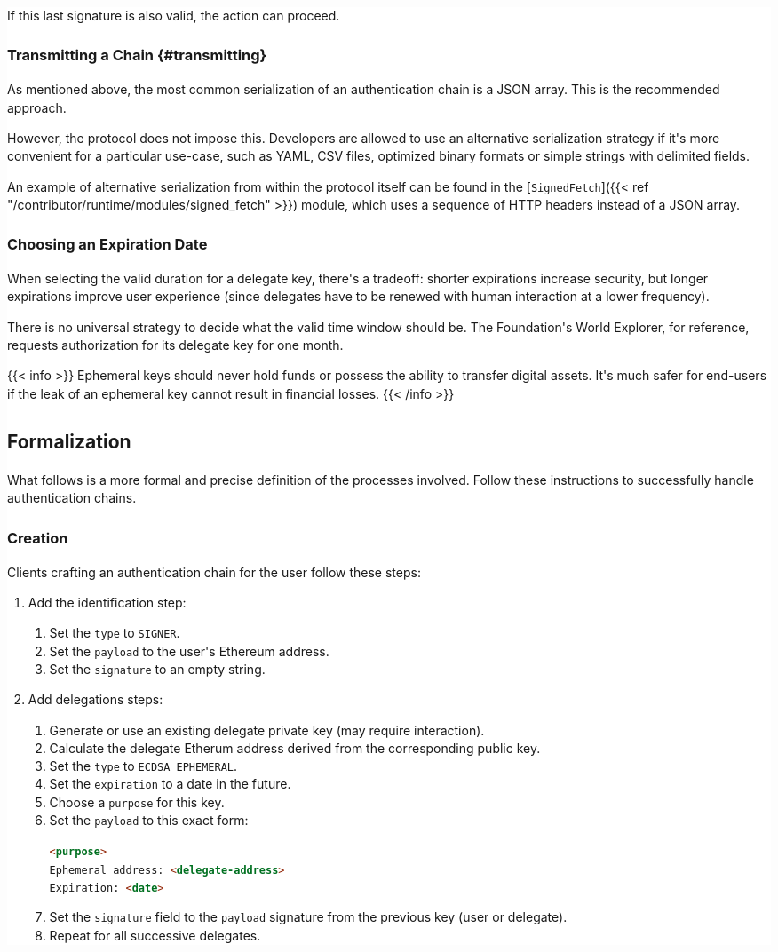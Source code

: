 If this last signature is also valid, the action can proceed.

### Transmitting a Chain {#transmitting}

As mentioned above, the most common serialization of an authentication chain is a JSON array. This is the recommended approach.

However, the protocol does not impose this. Developers are allowed to use an alternative serialization strategy if it's more convenient for a particular use-case, such as YAML, CSV files, optimized binary formats or simple strings with delimited fields.

An example of alternative serialization from within the protocol itself can be found in the [`SignedFetch`]({{< ref "/contributor/runtime/modules/signed_fetch" >}}) module, which uses a sequence of HTTP headers instead of a JSON array.

### Choosing an Expiration Date

When selecting the valid duration for a delegate key, there's a tradeoff: shorter expirations increase security, but longer expirations improve user experience (since delegates have to be renewed with human interaction at a lower frequency).

There is no universal strategy to decide what the valid time window should be. The Foundation's World Explorer, for reference, requests authorization for its delegate key for one month.

{{< info >}}
Ephemeral keys should never hold funds or possess the ability to transfer digital assets. It's much safer for end-users if the leak of an ephemeral key cannot result in financial losses.
{{< /info >}}

## Formalization

What follows is a more formal and precise definition of the processes involved. Follow these instructions to successfully handle authentication chains.

### Creation

Clients crafting an authentication chain for the user follow these steps:

1. Add the identification step:

   1. Set the `type` to `SIGNER`.
   2. Set the `payload` to the user's Ethereum address.
   3. Set the `signature` to an empty string.

2. Add delegations steps:

   1. Generate or use an existing delegate private key (may require interaction).
   2. Calculate the delegate Etherum address derived from the corresponding public key.
   3. Set the `type` to `ECDSA_EPHEMERAL`.
   4. Set the `expiration` to a date in the future.
   5. Choose a `purpose` for this key.
   6. Set the `payload` to this exact form:
      ```md
      <purpose>
      Ephemeral address: <delegate-address>
      Expiration: <date>
      ```
   7. Set the `signature` field to the `payload` signature from the previous key (user or delegate).
   8. Repeat for all successive delegates.
